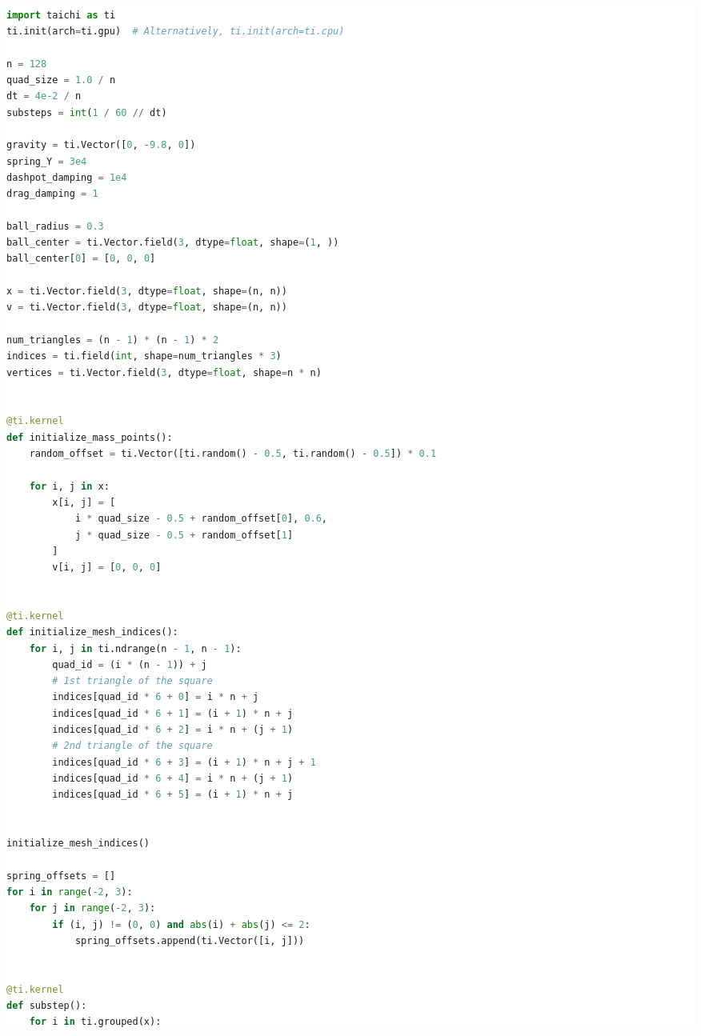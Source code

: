 ```python
import taichi as ti
ti.init(arch=ti.gpu)  # Alternatively, ti.init(arch=ti.cpu)

n = 128
quad_size = 1.0 / n
dt = 4e-2 / n
substeps = int(1 / 60 // dt)

gravity = ti.Vector([0, -9.8, 0])
spring_Y = 3e4
dashpot_damping = 1e4
drag_damping = 1

ball_radius = 0.3
ball_center = ti.Vector.field(3, dtype=float, shape=(1, ))
ball_center[0] = [0, 0, 0]

x = ti.Vector.field(3, dtype=float, shape=(n, n))
v = ti.Vector.field(3, dtype=float, shape=(n, n))

num_triangles = (n - 1) * (n - 1) * 2
indices = ti.field(int, shape=num_triangles * 3)
vertices = ti.Vector.field(3, dtype=float, shape=n * n)


@ti.kernel
def initialize_mass_points():
    random_offset = ti.Vector([ti.random() - 0.5, ti.random() - 0.5]) * 0.1

    for i, j in x:
        x[i, j] = [
            i * quad_size - 0.5 + random_offset[0], 0.6,
            j * quad_size - 0.5 + random_offset[1]
        ]
        v[i, j] = [0, 0, 0]


@ti.kernel
def initialize_mesh_indices():
    for i, j in ti.ndrange(n - 1, n - 1):
        quad_id = (i * (n - 1)) + j
        # 1st triangle of the square
        indices[quad_id * 6 + 0] = i * n + j
        indices[quad_id * 6 + 1] = (i + 1) * n + j
        indices[quad_id * 6 + 2] = i * n + (j + 1)
        # 2nd triangle of the square
        indices[quad_id * 6 + 3] = (i + 1) * n + j + 1
        indices[quad_id * 6 + 4] = i * n + (j + 1)
        indices[quad_id * 6 + 5] = (i + 1) * n + j


initialize_mesh_indices()

spring_offsets = []
for i in range(-2, 3):
    for j in range(-2, 3):
        if (i, j) != (0, 0) and abs(i) + abs(j) <= 2:
            spring_offsets.append(ti.Vector([i, j]))


@ti.kernel
def substep():
    for i in ti.grouped(x):
```